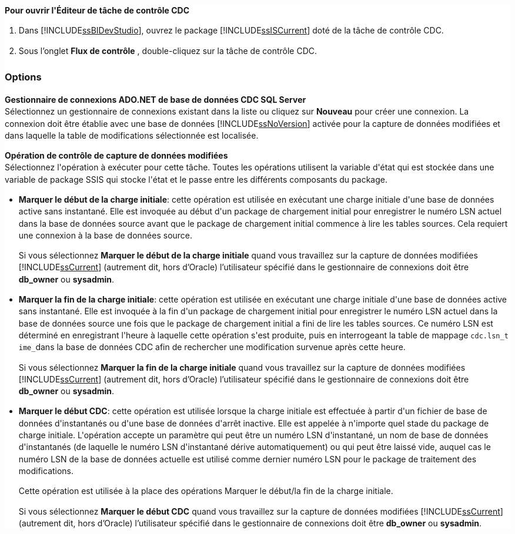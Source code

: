  **Pour ouvrir l'Éditeur de tâche de contrôle CDC**  
  
1.  Dans [!INCLUDE[ssBIDevStudio](../../includes/ssbidevstudio-md.md)], ouvrez le package [!INCLUDE[ssISCurrent](../../includes/ssiscurrent-md.md)] doté de la tâche de contrôle CDC.  
  
2.  Sous l’onglet **Flux de contrôle** , double-cliquez sur la tâche de contrôle CDC.  
  
### <a name="options"></a>Options  
 **Gestionnaire de connexions ADO.NET de base de données CDC SQL Server**  
 Sélectionnez un gestionnaire de connexions existant dans la liste ou cliquez sur **Nouveau** pour créer une connexion. La connexion doit être établie avec une base de données [!INCLUDE[ssNoVersion](../../includes/ssnoversion-md.md)] activée pour la capture de données modifiées et dans laquelle la table de modifications sélectionnée est localisée.  
  
 **Opération de contrôle de capture de données modifiées**  
 Sélectionnez l'opération à exécuter pour cette tâche. Toutes les opérations utilisent la variable d'état qui est stockée dans une variable de package SSIS qui stocke l'état et le passe entre les différents composants du package.  
  
-   **Marquer le début de la charge initiale**: cette opération est utilisée en exécutant une charge initiale d'une base de données active sans instantané. Elle est invoquée au début d'un package de chargement initial pour enregistrer le numéro LSN actuel dans la base de données source avant que le package de chargement initial commence à lire les tables sources. Cela requiert une connexion à la base de données source.  
  
     Si vous sélectionnez **Marquer le début de la charge initiale** quand vous travaillez sur la capture de données modifiées [!INCLUDE[ssCurrent](../../includes/sscurrent-md.md)] (autrement dit, hors d’Oracle) l’utilisateur spécifié dans le gestionnaire de connexions doit être  **db_owner** ou **sysadmin**.  
  
-   **Marquer la fin de la charge initiale**: cette opération est utilisée en exécutant une charge initiale d'une base de données active sans instantané. Elle est invoquée à la fin d'un package de chargement initial pour enregistrer le numéro LSN actuel dans la base de données source une fois que le package de chargement initial a fini de lire les tables sources. Ce numéro LSN est déterminé en enregistrant l'heure à laquelle cette opération s'est produite, puis en interrogeant la table de mappage `cdc.lsn_time_`dans la base de données CDC afin de rechercher une modification survenue après cette heure.  
  
     Si vous sélectionnez **Marquer la fin de la charge initiale** quand vous travaillez sur la capture de données modifiées [!INCLUDE[ssCurrent](../../includes/sscurrent-md.md)] (autrement dit, hors d’Oracle) l’utilisateur spécifié dans le gestionnaire de connexions doit être  **db_owner** ou **sysadmin**.  
  
-   **Marquer le début CDC**: cette opération est utilisée lorsque la charge initiale est effectuée à partir d'un fichier de base de données d'instantanés ou d'une base de données d'arrêt inactive. Elle est appelée à n'importe quel stade du package de charge initiale. L'opération accepte un paramètre qui peut être un numéro LSN d'instantané, un nom de base de données d'instantanés (de laquelle le numéro LSN d'instantané dérive automatiquement) ou qui peut être laissé vide, auquel cas le numéro LSN de la base de données actuelle est utilisé comme dernier numéro LSN pour le package de traitement des modifications.  
  
     Cette opération est utilisée à la place des opérations Marquer le début/la fin de la charge initiale.  
  
     Si vous sélectionnez **Marquer le début CDC** quand vous travaillez sur la capture de données modifiées [!INCLUDE[ssCurrent](../../includes/sscurrent-md.md)] (autrement dit, hors d’Oracle) l’utilisateur spécifié dans le gestionnaire de connexions doit être  **db_owner** ou **sysadmin**.  
  